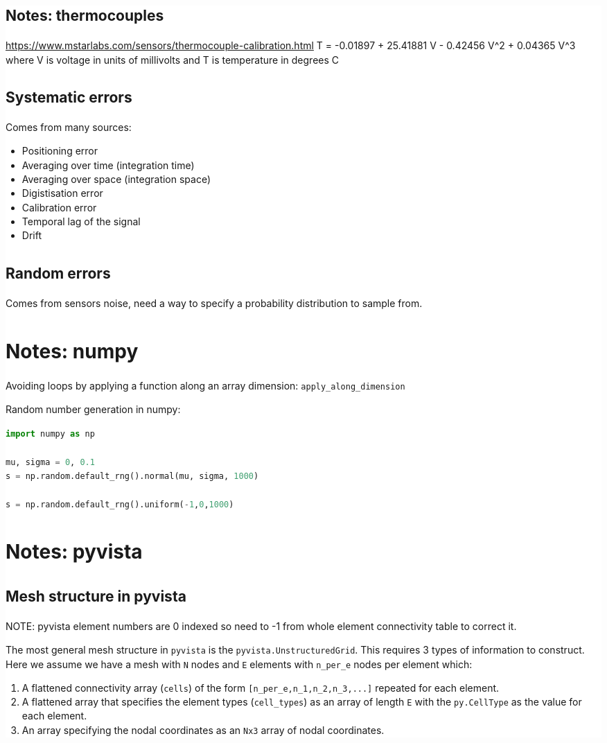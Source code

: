 ## Notes: thermocouples

https://www.mstarlabs.com/sensors/thermocouple-calibration.html
T  =  -0.01897 + 25.41881 V - 0.42456 V^2 + 0.04365 V^3
where V is voltage in units of millivolts
and   T is temperature in degrees C

## Systematic errors

Comes from many sources:
- Positioning error
- Averaging over time (integration time)
- Averaging over space (integration space)
- Digistisation error
- Calibration error
- Temporal lag of the signal
- Drift


## Random errors

Comes from sensors noise, need a way to specify a probability distribution to sample from.

# Notes: numpy

Avoiding loops by applying a function along an array dimension: `apply_along_dimension`

Random number generation in numpy:
```python
import numpy as np

mu, sigma = 0, 0.1
s = np.random.default_rng().normal(mu, sigma, 1000)

s = np.random.default_rng().uniform(-1,0,1000)
```

# Notes: pyvista

## Mesh structure in pyvista

NOTE: pyvista element numbers are 0 indexed so need to -1 from whole element connectivity table to correct it.

The most general mesh structure in `pyvista` is the `pyvista.UnstructuredGrid`. This requires 3 types of information to construct. Here we assume we have a mesh with `N` nodes and `E` elements with `n_per_e` nodes per element which:
 1. A flattened connectivity array (`cells`) of the form `[n_per_e,n_1,n_2,n_3,...]` repeated for each element.
 2. A flattened array that specifies the element types (`cell_types`) as an array of length `E` with the `py.CellType` as the value for each element.
 3. An array specifying the nodal coordinates as an `Nx3` array of nodal coordinates.
